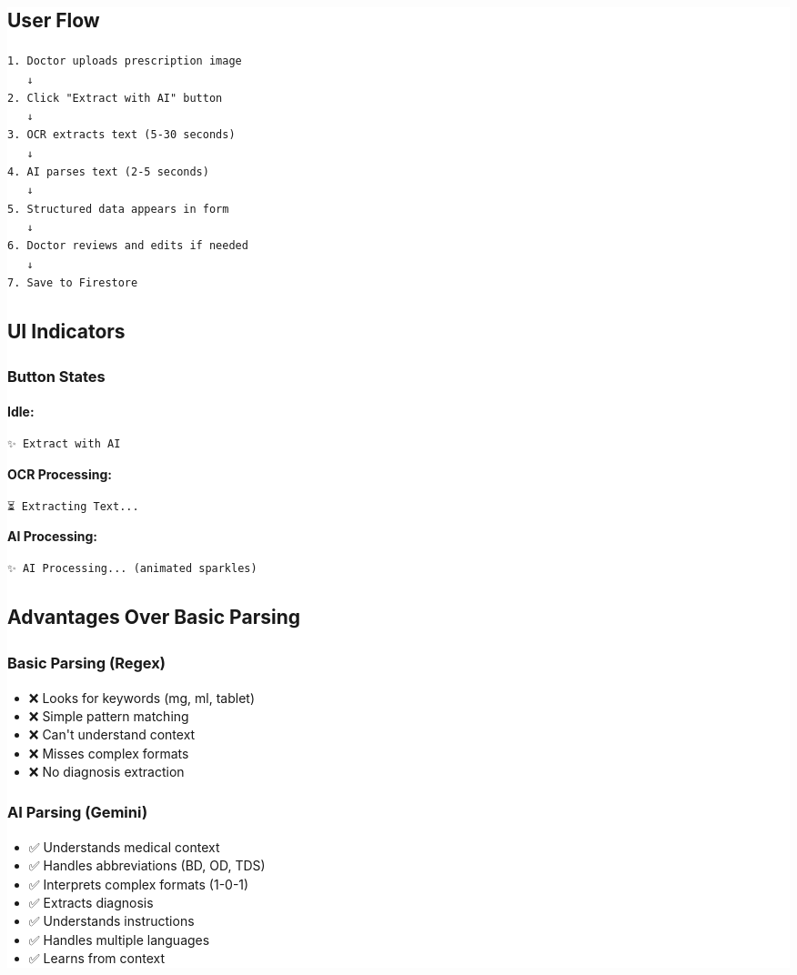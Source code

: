 ## User Flow

```
1. Doctor uploads prescription image
   ↓
2. Click "Extract with AI" button
   ↓
3. OCR extracts text (5-30 seconds)
   ↓
4. AI parses text (2-5 seconds)
   ↓
5. Structured data appears in form
   ↓
6. Doctor reviews and edits if needed
   ↓
7. Save to Firestore
```

## UI Indicators

### Button States

**Idle:**
```
✨ Extract with AI
```

**OCR Processing:**
```
⏳ Extracting Text...
```

**AI Processing:**
```
✨ AI Processing... (animated sparkles)
```

## Advantages Over Basic Parsing

### Basic Parsing (Regex)
- ❌ Looks for keywords (mg, ml, tablet)
- ❌ Simple pattern matching
- ❌ Can't understand context
- ❌ Misses complex formats
- ❌ No diagnosis extraction

### AI Parsing (Gemini)
- ✅ Understands medical context
- ✅ Handles abbreviations (BD, OD, TDS)
- ✅ Interprets complex formats (1-0-1)
- ✅ Extracts diagnosis
- ✅ Understands instructions
- ✅ Handles multiple languages
- ✅ Learns from context
